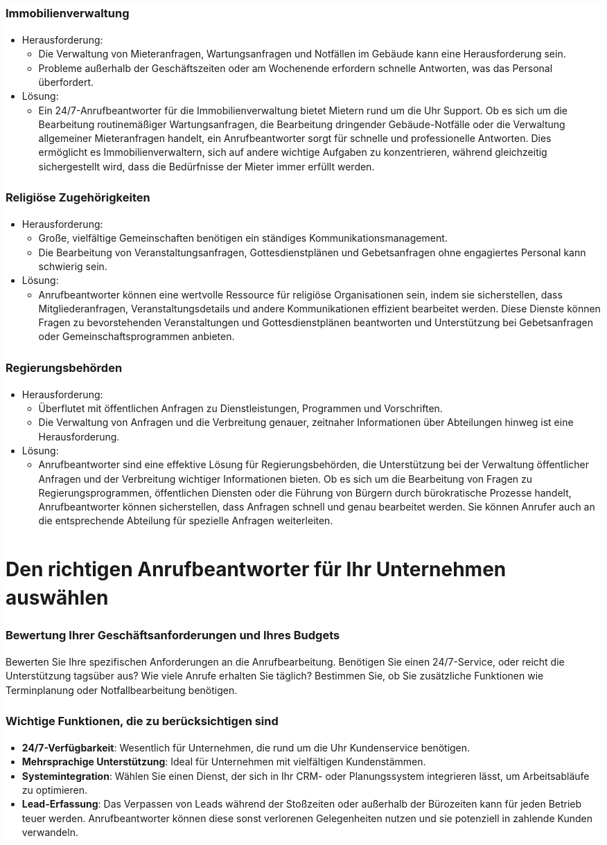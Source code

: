 ### Immobilienverwaltung
- Herausforderung:
  - Die Verwaltung von Mieteranfragen, Wartungsanfragen und Notfällen im Gebäude kann eine Herausforderung sein.
  - Probleme außerhalb der Geschäftszeiten oder am Wochenende erfordern schnelle Antworten, was das Personal überfordert.
- Lösung:
  - Ein 24/7-Anrufbeantworter für die Immobilienverwaltung bietet Mietern rund um die Uhr Support. Ob es sich um die Bearbeitung routinemäßiger Wartungsanfragen, die Bearbeitung dringender Gebäude-Notfälle oder die Verwaltung allgemeiner Mieteranfragen handelt, ein Anrufbeantworter sorgt für schnelle und professionelle Antworten. Dies ermöglicht es Immobilienverwaltern, sich auf andere wichtige Aufgaben zu konzentrieren, während gleichzeitig sichergestellt wird, dass die Bedürfnisse der Mieter immer erfüllt werden.

### Religiöse Zugehörigkeiten
- Herausforderung:
  - Große, vielfältige Gemeinschaften benötigen ein ständiges Kommunikationsmanagement.
  - Die Bearbeitung von Veranstaltungsanfragen, Gottesdienstplänen und Gebetsanfragen ohne engagiertes Personal kann schwierig sein.
- Lösung:
  - Anrufbeantworter können eine wertvolle Ressource für religiöse Organisationen sein, indem sie sicherstellen, dass Mitgliederanfragen, Veranstaltungsdetails und andere Kommunikationen effizient bearbeitet werden. Diese Dienste können Fragen zu bevorstehenden Veranstaltungen und Gottesdienstplänen beantworten und Unterstützung bei Gebetsanfragen oder Gemeinschaftsprogrammen anbieten.

### Regierungsbehörden
- Herausforderung:
  - Überflutet mit öffentlichen Anfragen zu Dienstleistungen, Programmen und Vorschriften.
  - Die Verwaltung von Anfragen und die Verbreitung genauer, zeitnaher Informationen über Abteilungen hinweg ist eine Herausforderung.
- Lösung:
  - Anrufbeantworter sind eine effektive Lösung für Regierungsbehörden, die Unterstützung bei der Verwaltung öffentlicher Anfragen und der Verbreitung wichtiger Informationen bieten. Ob es sich um die Bearbeitung von Fragen zu Regierungsprogrammen, öffentlichen Diensten oder die Führung von Bürgern durch bürokratische Prozesse handelt, Anrufbeantworter können sicherstellen, dass Anfragen schnell und genau bearbeitet werden. Sie können Anrufer auch an die entsprechende Abteilung für spezielle Anfragen weiterleiten.

# Den richtigen Anrufbeantworter für Ihr Unternehmen auswählen

### Bewertung Ihrer Geschäftsanforderungen und Ihres Budgets
Bewerten Sie Ihre spezifischen Anforderungen an die Anrufbearbeitung. Benötigen Sie einen 24/7-Service, oder reicht die Unterstützung tagsüber aus? Wie viele Anrufe erhalten Sie täglich? Bestimmen Sie, ob Sie zusätzliche Funktionen wie Terminplanung oder Notfallbearbeitung benötigen.

### Wichtige Funktionen, die zu berücksichtigen sind
- **24/7-Verfügbarkeit**: Wesentlich für Unternehmen, die rund um die Uhr Kundenservice benötigen.
- **Mehrsprachige Unterstützung**: Ideal für Unternehmen mit vielfältigen Kundenstämmen.
- **Systemintegration**: Wählen Sie einen Dienst, der sich in Ihr CRM- oder Planungssystem integrieren lässt, um Arbeitsabläufe zu optimieren.
- **Lead-Erfassung**: Das Verpassen von Leads während der Stoßzeiten oder außerhalb der Bürozeiten kann für jeden Betrieb teuer werden. Anrufbeantworter können diese sonst verlorenen Gelegenheiten nutzen und sie potenziell in zahlende Kunden verwandeln.
